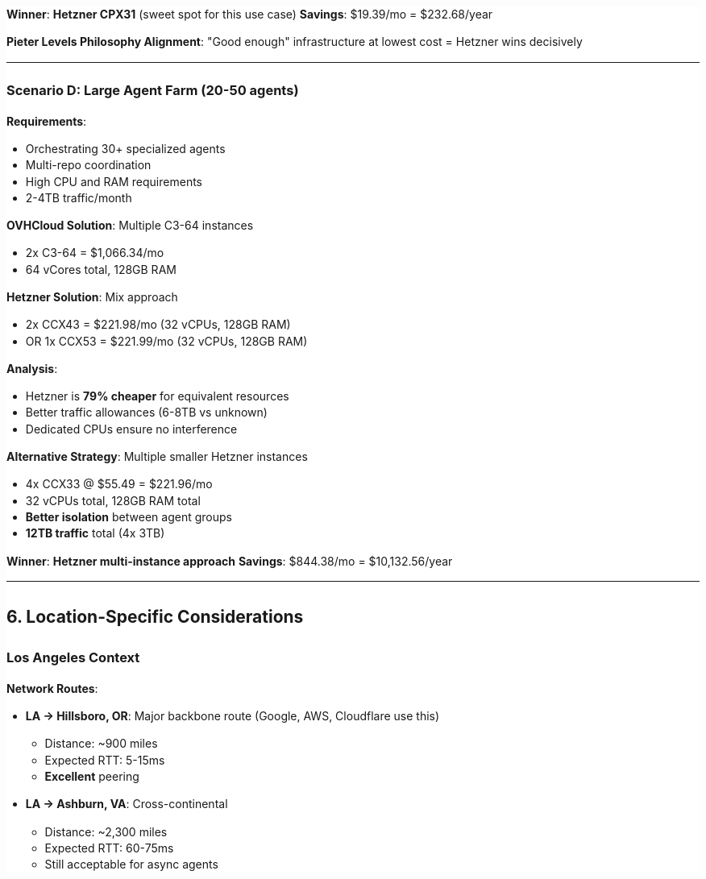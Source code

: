 **Winner**: **Hetzner CPX31** (sweet spot for this use case)
**Savings**: $19.39/mo = $232.68/year

**Pieter Levels Philosophy Alignment**: "Good enough" infrastructure at lowest cost = Hetzner wins decisively

---

### Scenario D: Large Agent Farm (20-50 agents)

**Requirements**:
- Orchestrating 30+ specialized agents
- Multi-repo coordination
- High CPU and RAM requirements
- 2-4TB traffic/month

**OVHCloud Solution**: Multiple C3-64 instances
- 2x C3-64 = $1,066.34/mo
- 64 vCores total, 128GB RAM

**Hetzner Solution**: Mix approach
- 2x CCX43 = $221.98/mo (32 vCPUs, 128GB RAM)
- OR 1x CCX53 = $221.99/mo (32 vCPUs, 128GB RAM)

**Analysis**:
- Hetzner is **79% cheaper** for equivalent resources
- Better traffic allowances (6-8TB vs unknown)
- Dedicated CPUs ensure no interference

**Alternative Strategy**: Multiple smaller Hetzner instances
- 4x CCX33 @ $55.49 = $221.96/mo
- 32 vCPUs total, 128GB RAM total
- **Better isolation** between agent groups
- **12TB traffic** total (4x 3TB)

**Winner**: **Hetzner multi-instance approach**
**Savings**: $844.38/mo = $10,132.56/year

---

## 6. Location-Specific Considerations

### Los Angeles Context

**Network Routes**:
- **LA → Hillsboro, OR**: Major backbone route (Google, AWS, Cloudflare use this)
  - Distance: ~900 miles
  - Expected RTT: 5-15ms
  - **Excellent** peering

- **LA → Ashburn, VA**: Cross-continental
  - Distance: ~2,300 miles
  - Expected RTT: 60-75ms
  - Still acceptable for async agents
